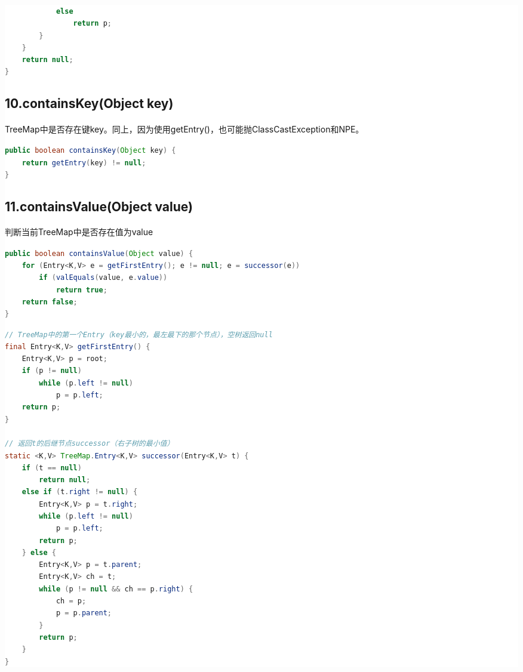 ```java
            else
                return p;
        }
    }
    return null;
}
```

## 10.containsKey(Object key)

TreeMap中是否存在键key。同上，因为使用getEntry()，也可能抛ClassCastException和NPE。

```java
public boolean containsKey(Object key) {
    return getEntry(key) != null;
}
```

## 11.containsValue(Object value)

判断当前TreeMap中是否存在值为value

```java
public boolean containsValue(Object value) {
    for (Entry<K,V> e = getFirstEntry(); e != null; e = successor(e))
        if (valEquals(value, e.value))
            return true;
    return false;
}
```

```java
// TreeMap中的第一个Entry（key最小的，最左最下的那个节点），空树返回null
final Entry<K,V> getFirstEntry() {
    Entry<K,V> p = root;
    if (p != null)
        while (p.left != null)
            p = p.left;
    return p;
}

// 返回t的后继节点successor（右子树的最小值）
static <K,V> TreeMap.Entry<K,V> successor(Entry<K,V> t) {
    if (t == null)
        return null;
    else if (t.right != null) {
        Entry<K,V> p = t.right;
        while (p.left != null)
            p = p.left;
        return p;
    } else {
        Entry<K,V> p = t.parent;
        Entry<K,V> ch = t;
        while (p != null && ch == p.right) {
            ch = p;
            p = p.parent;
        }
        return p;
    }
}
```
